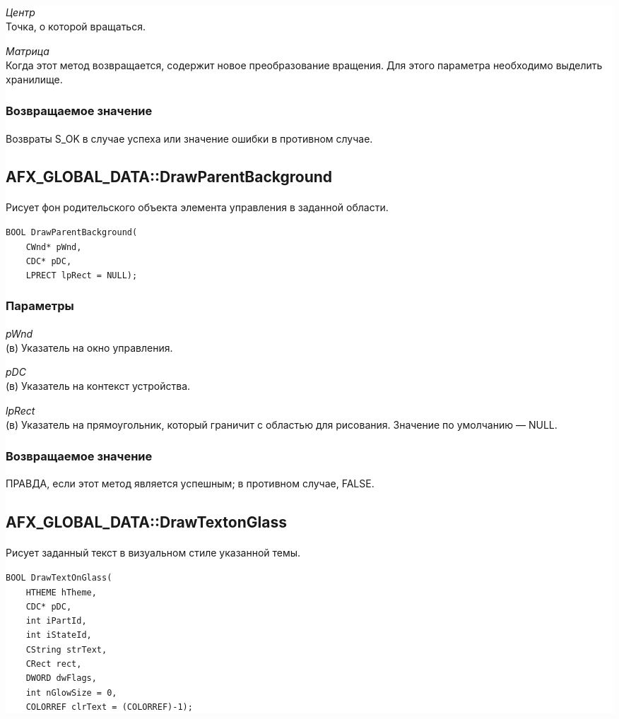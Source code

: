 *Центр*<br/>
Точка, о которой вращаться.

*Матрица*<br/>
Когда этот метод возвращается, содержит новое преобразование вращения. Для этого параметра необходимо выделить хранилище.

### <a name="return-value"></a>Возвращаемое значение

Возвраты S_OK в случае успеха или значение ошибки в противном случае.

## <a name="afx_global_datadrawparentbackground"></a><a name="drawparentbackground"></a>AFX_GLOBAL_DATA::DrawParentBackground

Рисует фон родительского объекта элемента управления в заданной области.

```
BOOL DrawParentBackground(
    CWnd* pWnd,
    CDC* pDC,
    LPRECT lpRect = NULL);
```

### <a name="parameters"></a>Параметры

*pWnd*<br/>
(в) Указатель на окно управления.

*pDC*<br/>
(в) Указатель на контекст устройства.

*lpRect*<br/>
(в) Указатель на прямоугольник, который граничит с областью для рисования. Значение по умолчанию — NULL.

### <a name="return-value"></a>Возвращаемое значение

ПРАВДА, если этот метод является успешным; в противном случае, FALSE.

## <a name="afx_global_datadrawtextonglass"></a><a name="drawtextonglass"></a>AFX_GLOBAL_DATA::DrawTextonGlass

Рисует заданный текст в визуальном стиле указанной темы.

```
BOOL DrawTextOnGlass(
    HTHEME hTheme,
    CDC* pDC,
    int iPartId,
    int iStateId,
    CString strText,
    CRect rect,
    DWORD dwFlags,
    int nGlowSize = 0,
    COLORREF clrText = (COLORREF)-1);
```
